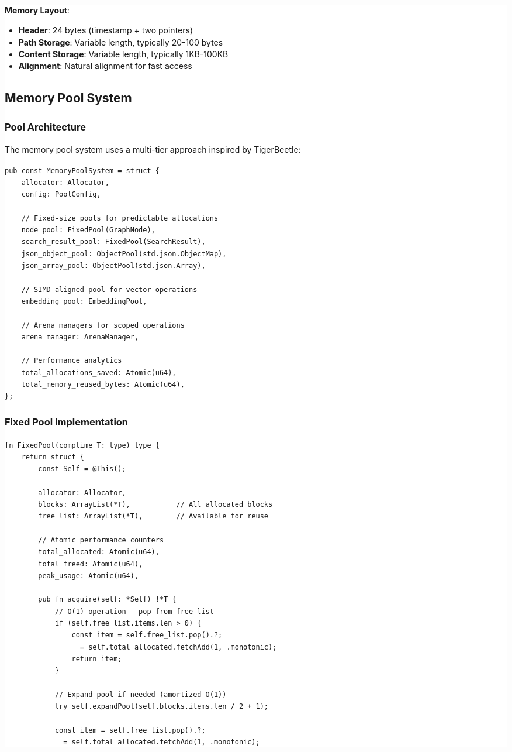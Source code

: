 
**Memory Layout**:
- **Header**: 24 bytes (timestamp + two pointers)
- **Path Storage**: Variable length, typically 20-100 bytes
- **Content Storage**: Variable length, typically 1KB-100KB
- **Alignment**: Natural alignment for fast access

## Memory Pool System

### Pool Architecture

The memory pool system uses a multi-tier approach inspired by TigerBeetle:

```zig
pub const MemoryPoolSystem = struct {
    allocator: Allocator,
    config: PoolConfig,
    
    // Fixed-size pools for predictable allocations
    node_pool: FixedPool(GraphNode),
    search_result_pool: FixedPool(SearchResult),
    json_object_pool: ObjectPool(std.json.ObjectMap),
    json_array_pool: ObjectPool(std.json.Array),
    
    // SIMD-aligned pool for vector operations
    embedding_pool: EmbeddingPool,
    
    // Arena managers for scoped operations
    arena_manager: ArenaManager,
    
    // Performance analytics
    total_allocations_saved: Atomic(u64),
    total_memory_reused_bytes: Atomic(u64),
};
```

### Fixed Pool Implementation

```zig
fn FixedPool(comptime T: type) type {
    return struct {
        const Self = @This();
        
        allocator: Allocator,
        blocks: ArrayList(*T),           // All allocated blocks
        free_list: ArrayList(*T),        // Available for reuse
        
        // Atomic performance counters
        total_allocated: Atomic(u64),
        total_freed: Atomic(u64),
        peak_usage: Atomic(u64),
        
        pub fn acquire(self: *Self) !*T {
            // O(1) operation - pop from free list
            if (self.free_list.items.len > 0) {
                const item = self.free_list.pop().?;
                _ = self.total_allocated.fetchAdd(1, .monotonic);
                return item;
            }
            
            // Expand pool if needed (amortized O(1))
            try self.expandPool(self.blocks.items.len / 2 + 1);
            
            const item = self.free_list.pop().?;
            _ = self.total_allocated.fetchAdd(1, .monotonic);
```